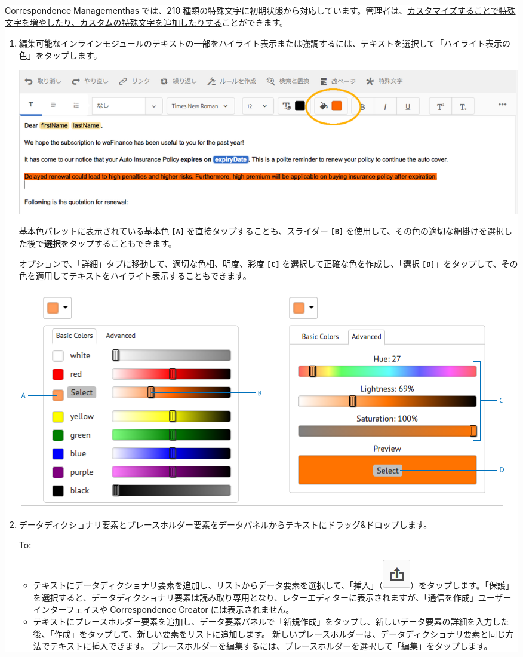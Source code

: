    Correspondence Managementhas では、210 種類の特殊文字に初期状態から対応しています。管理者は、[カスタマイズすることで特殊文字を増やしたり、カスタムの特殊文字を追加したりする](/help/forms/using/custom-special-characters.md)ことができます。

1. 編集可能なインラインモジュールのテキストの一部をハイライト表示または強調するには、テキストを選択して「ハイライト表示の色」をタップします。

   ![textbackgroundcolorapplied](assets/textbackgroundcolorapplied.png)

   基本色パレットに表示されている基本色 **`[A]`** を直接タップすることも、スライダー **`[B]`** を使用して、その色の適切な網掛けを選択した後で&#x200B;**選択**&#x200B;をタップすることもできます。

   オプションで、「詳細」タブに移動して、適切な色相、明度、彩度 **`[C]`** を選択して正確な色を作成し、「選択 **`[D]`**」をタップして、その色を適用してテキストをハイライト表示することもできます。

   ![textbackgroundcolor](assets/textbackgroundcolor.png)

1. データディクショナリ要素とプレースホルダー要素をデータパネルからテキストにドラッグ&amp;ドロップします。

   To:

   * テキストにデータディクショナリ要素を追加し、リストからデータ要素を選択して、「挿入」（![insert](assets/insert.png)）をタップします。「保護」を選択すると、データディクショナリ要素は読み取り専用となり、レターエディターに表示されますが、「通信を作成」ユーザーインターフェイスや Correspondence Creator には表示されません。
   * テキストにプレースホルダー要素を追加し、データ要素パネルで「新規作成」をタップし、新しいデータ要素の詳細を入力した後、「作成」をタップして、新しい要素をリストに追加します。 新しいプレースホルダーは、データディクショナリ要素と同じ方法でテキストに挿入できます。 プレースホルダーを編集するには、プレースホルダーを選択して「編集」をタップします。
